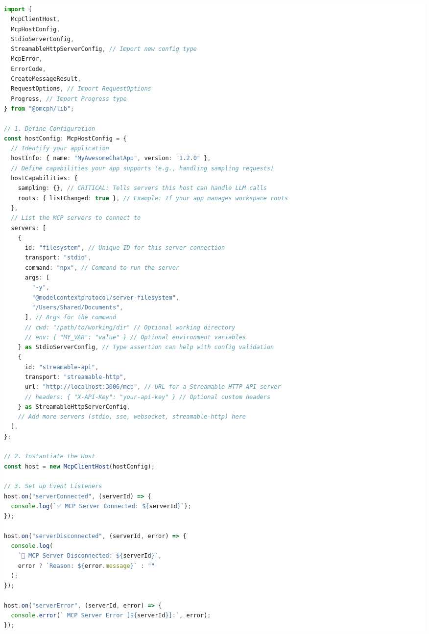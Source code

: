 ```typescript
import {
  McpClientHost,
  McpHostConfig,
  StdioServerConfig,
  StreamableHttpServerConfig, // Import new config type
  McpError,
  ErrorCode,
  CreateMessageResult,
  RequestOptions, // Import RequestOptions
  Progress, // Import Progress type
} from "@omcph/lib";

// 1. Define Configuration
const hostConfig: McpHostConfig = {
  // Identify your application
  hostInfo: { name: "MyAwesomeChatApp", version: "1.2.0" },
  // Define capabilities your app supports (e.g., handling sampling requests)
  hostCapabilities: {
    sampling: {}, // CRITICAL: Tells servers this host can handle LLM calls
    roots: { listChanged: true }, // Example: If your app manages workspace roots
  },
  // List the MCP servers to connect to
  servers: [
    {
      id: "filesystem", // Unique ID for this server connection
      transport: "stdio",
      command: "npx", // Command to run the server
      args: [
        "-y",
        "@modelcontextprotocol/server-filesystem",
        "/Users/Shared/Documents",
      ], // Args for the command
      // cwd: "/path/to/working/dir" // Optional working directory
      // env: { "MY_VAR": "value" } // Optional environment variables
    } as StdioServerConfig, // Type assertion can help with config validation
    {
      id: "streamable-api",
      transport: "streamable-http",
      url: "http://localhost:3006/mcp", // URL for a Streamable HTTP API server
      // headers: { "X-API-Key": "your-api-key" } // Optional custom headers
    } as StreamableHttpServerConfig,
    // Add more servers (stdio, sse, websocket, streamable-http) here
  ],
};

// 2. Instantiate the Host
const host = new McpClientHost(hostConfig);

// 3. Set up Event Listeners
host.on("serverConnected", (serverId) => {
  console.log(`✅ MCP Server Connected: ${serverId}`);
});

host.on("serverDisconnected", (serverId, error) => {
  console.log(
    `🔌 MCP Server Disconnected: ${serverId}`,
    error ? `Reason: ${error.message}` : ""
  );
});

host.on("serverError", (serverId, error) => {
  console.error(` MCP Server Error [${serverId}]:`, error);
});
```